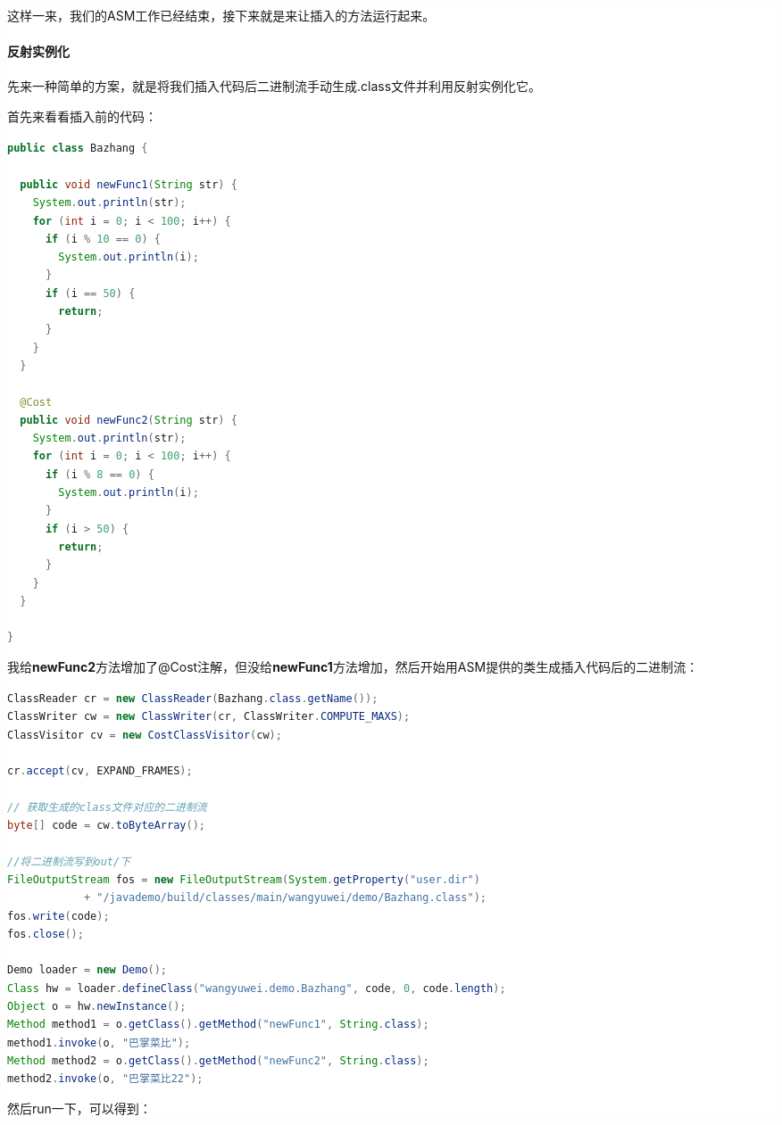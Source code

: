 这样一来，我们的ASM工作已经结束，接下来就是来让插入的方法运行起来。

#### 反射实例化

先来一种简单的方案，就是将我们插入代码后二进制流手动生成.class文件并利用反射实例化它。

首先来看看插入前的代码：

```java
public class Bazhang {

  public void newFunc1(String str) {
    System.out.println(str);
    for (int i = 0; i < 100; i++) {
      if (i % 10 == 0) {
        System.out.println(i);
      }
      if (i == 50) {
        return;
      }
    }
  }

  @Cost
  public void newFunc2(String str) {
    System.out.println(str);
    for (int i = 0; i < 100; i++) {
      if (i % 8 == 0) {
        System.out.println(i);
      }
      if (i > 50) {
        return;
      }
    }
  }

}
```

我给**newFunc2**方法增加了@Cost注解，但没给**newFunc1**方法增加，然后开始用ASM提供的类生成插入代码后的二进制流：

```java
ClassReader cr = new ClassReader(Bazhang.class.getName());
ClassWriter cw = new ClassWriter(cr, ClassWriter.COMPUTE_MAXS);
ClassVisitor cv = new CostClassVisitor(cw);

cr.accept(cv, EXPAND_FRAMES);

// 获取生成的class文件对应的二进制流
byte[] code = cw.toByteArray();

//将二进制流写到out/下
FileOutputStream fos = new FileOutputStream(System.getProperty("user.dir")
            + "/javademo/build/classes/main/wangyuwei/demo/Bazhang.class");
fos.write(code);
fos.close();

Demo loader = new Demo();
Class hw = loader.defineClass("wangyuwei.demo.Bazhang", code, 0, code.length);
Object o = hw.newInstance();
Method method1 = o.getClass().getMethod("newFunc1", String.class);
method1.invoke(o, "巴掌菜比");
Method method2 = o.getClass().getMethod("newFunc2", String.class);
method2.invoke(o, "巴掌菜比22");

```
然后run一下，可以得到：